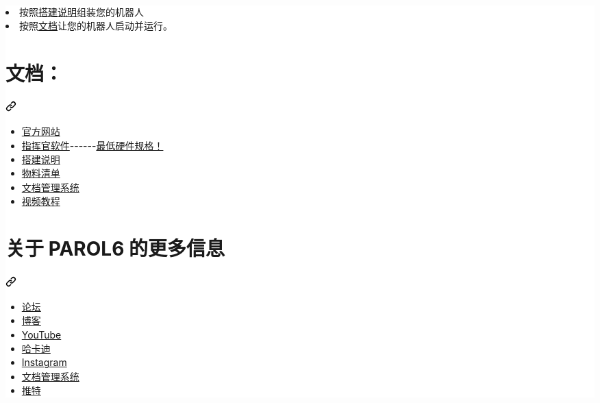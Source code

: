 <li><font style="vertical-align: inherit;"><font style="vertical-align: inherit;">按照</font></font><a href="https://github.com/PCrnjak/PAROL6-Desktop-robot-arm/tree/main/Building%20instructions"><font style="vertical-align: inherit;"><font style="vertical-align: inherit;">搭建说明</font></font></a><font style="vertical-align: inherit;"><font style="vertical-align: inherit;">组装您的机器人</font></font></li>
<li><font style="vertical-align: inherit;"><font style="vertical-align: inherit;">按照</font></font><a href="https://source-robotics.github.io/PAROL-docs/" rel="nofollow"><font style="vertical-align: inherit;"><font style="vertical-align: inherit;">文档</font></font></a><font style="vertical-align: inherit;"><font style="vertical-align: inherit;">让您的机器人启动并运行。</font></font></li>
</ul>
<div class="markdown-heading" dir="auto"><h1 tabindex="-1" class="heading-element" dir="auto"><font style="vertical-align: inherit;"><font style="vertical-align: inherit;">文档：</font></font></h1><a id="user-content-documentation" class="anchor" aria-label="永久链接： 文档：" href="#documentation"><svg class="octicon octicon-link" viewBox="0 0 16 16" version="1.1" width="16" height="16" aria-hidden="true"><path d="m7.775 3.275 1.25-1.25a3.5 3.5 0 1 1 4.95 4.95l-2.5 2.5a3.5 3.5 0 0 1-4.95 0 .751.751 0 0 1 .018-1.042.751.751 0 0 1 1.042-.018 1.998 1.998 0 0 0 2.83 0l2.5-2.5a2.002 2.002 0 0 0-2.83-2.83l-1.25 1.25a.751.751 0 0 1-1.042-.018.751.751 0 0 1-.018-1.042Zm-4.69 9.64a1.998 1.998 0 0 0 2.83 0l1.25-1.25a.751.751 0 0 1 1.042.018.751.751 0 0 1 .018 1.042l-1.25 1.25a3.5 3.5 0 1 1-4.95-4.95l2.5-2.5a3.5 3.5 0 0 1 4.95 0 .751.751 0 0 1-.018 1.042.751.751 0 0 1-1.042.018 1.998 1.998 0 0 0-2.83 0l-2.5 2.5a1.998 1.998 0 0 0 0 2.83Z"></path></svg></a></div>
<ul dir="auto">
<li><a href="https://source-robotics.com" rel="nofollow"><font style="vertical-align: inherit;"><font style="vertical-align: inherit;">官方网站</font></font></a></li>
<li><a href="https://github.com/PCrnjak/PAROL-commander-software"><font style="vertical-align: inherit;"><font style="vertical-align: inherit;">指挥官软件</font></font></a><font style="vertical-align: inherit;"><font style="vertical-align: inherit;">------</font></font><a href="https://github.com/PCrnjak/PAROL-commander-software/blob/main/confirmed_working_systems.md"><font style="vertical-align: inherit;"><font style="vertical-align: inherit;">最低硬件规格！</font></font></a></li>
<li><a href="https://github.com/PCrnjak/PAROL6-Desktop-robot-arm/tree/main/Building%20instructions"><font style="vertical-align: inherit;"><font style="vertical-align: inherit;">搭建说明</font></font></a></li>
<li><a href="https://github.com/PCrnjak/PAROL6-Desktop-robot-arm/tree/main/BOM"><font style="vertical-align: inherit;"><font style="vertical-align: inherit;">物料清单</font></font></a></li>
<li><a href="https://source-robotics.github.io/PAROL-docs/" rel="nofollow"><font style="vertical-align: inherit;"><font style="vertical-align: inherit;">文档管理系统</font></font></a></li>
<li><a href="https://youtube.com/playlist?list=PLSueoDrBt5MMTL9O8qAWZiJrNIf8-29Qz&amp;si=Zca3UZKENje9ifow" rel="nofollow"><font style="vertical-align: inherit;"><font style="vertical-align: inherit;">视频教程</font></font></a></li>
</ul>
<div class="markdown-heading" dir="auto"><h1 tabindex="-1" class="heading-element" dir="auto"><font style="vertical-align: inherit;"><font style="vertical-align: inherit;">关于 PAROL6 的更多信息</font></font></h1><a id="user-content-more-about-parol6" class="anchor" aria-label="永久链接：有关 PAROL6 的更多信息" href="#more-about-parol6"><svg class="octicon octicon-link" viewBox="0 0 16 16" version="1.1" width="16" height="16" aria-hidden="true"><path d="m7.775 3.275 1.25-1.25a3.5 3.5 0 1 1 4.95 4.95l-2.5 2.5a3.5 3.5 0 0 1-4.95 0 .751.751 0 0 1 .018-1.042.751.751 0 0 1 1.042-.018 1.998 1.998 0 0 0 2.83 0l2.5-2.5a2.002 2.002 0 0 0-2.83-2.83l-1.25 1.25a.751.751 0 0 1-1.042-.018.751.751 0 0 1-.018-1.042Zm-4.69 9.64a1.998 1.998 0 0 0 2.83 0l1.25-1.25a.751.751 0 0 1 1.042.018.751.751 0 0 1 .018 1.042l-1.25 1.25a3.5 3.5 0 1 1-4.95-4.95l2.5-2.5a3.5 3.5 0 0 1 4.95 0 .751.751 0 0 1-.018 1.042.751.751 0 0 1-1.042.018 1.998 1.998 0 0 0-2.83 0l-2.5 2.5a1.998 1.998 0 0 0 0 2.83Z"></path></svg></a></div>
<ul dir="auto">
<li><a href="https://discourse.source-robotics.com/" rel="nofollow"><font style="vertical-align: inherit;"><font style="vertical-align: inherit;">论坛</font></font></a></li>
<li><a href="https://source-robotics.com/blogs/blog" rel="nofollow"><font style="vertical-align: inherit;"><font style="vertical-align: inherit;">博客</font></font></a></li>
<li><a href="https://www.youtube.com/channel/UCp3sDRwVkbm7b2M-2qwf5aQ" rel="nofollow"><font style="vertical-align: inherit;"><font style="vertical-align: inherit;">YouTube</font></font></a></li>
<li><a href="https://hackaday.io/project/191860-parol6-desktop-robotic-arm" rel="nofollow"><font style="vertical-align: inherit;"><font style="vertical-align: inherit;">哈卡迪</font></font></a></li>
<li><a href="https://www.instagram.com/source_robotics/" rel="nofollow"><font style="vertical-align: inherit;"><font style="vertical-align: inherit;">Instagram</font></font></a></li>
<li><a href="https://source-robotics.github.io/PAROL-docs/" rel="nofollow"><font style="vertical-align: inherit;"><font style="vertical-align: inherit;">文档管理系统</font></font></a></li>
<li><a href="https://twitter.com/SourceRobotics" rel="nofollow"><font style="vertical-align: inherit;"><font style="vertical-align: inherit;">推特</font></font></a></li>
</ul>